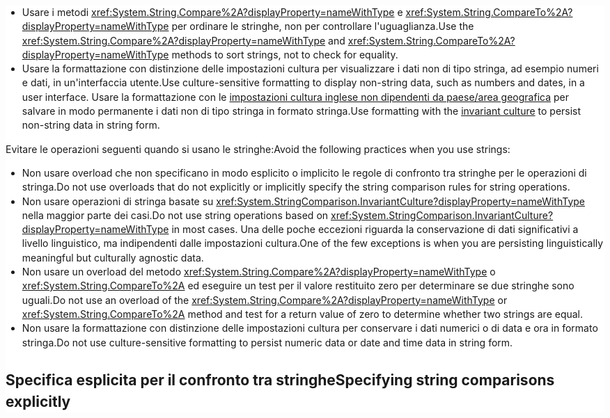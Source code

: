 - <span data-ttu-id="7dcc6-120">Usare i metodi <xref:System.String.Compare%2A?displayProperty=nameWithType> e <xref:System.String.CompareTo%2A?displayProperty=nameWithType> per ordinare le stringhe, non per controllare l'uguaglianza.</span><span class="sxs-lookup"><span data-stu-id="7dcc6-120">Use the <xref:System.String.Compare%2A?displayProperty=nameWithType> and <xref:System.String.CompareTo%2A?displayProperty=nameWithType> methods to sort strings, not to check for equality.</span></span>
- <span data-ttu-id="7dcc6-121">Usare la formattazione con distinzione delle impostazioni cultura per visualizzare i dati non di tipo stringa, ad esempio numeri e dati, in un'interfaccia utente.</span><span class="sxs-lookup"><span data-stu-id="7dcc6-121">Use culture-sensitive formatting to display non-string data, such as numbers and dates, in a user interface.</span></span> <span data-ttu-id="7dcc6-122">Usare la formattazione con le [impostazioni cultura inglese non dipendenti da paese/area geografica](xref:System.Globalization.CultureInfo.InvariantCulture) per salvare in modo permanente i dati non di tipo stringa in formato stringa.</span><span class="sxs-lookup"><span data-stu-id="7dcc6-122">Use formatting with the [invariant culture](xref:System.Globalization.CultureInfo.InvariantCulture) to persist non-string data in string form.</span></span>

<span data-ttu-id="7dcc6-123">Evitare le operazioni seguenti quando si usano le stringhe:</span><span class="sxs-lookup"><span data-stu-id="7dcc6-123">Avoid the following practices when you use strings:</span></span>

- <span data-ttu-id="7dcc6-124">Non usare overload che non specificano in modo esplicito o implicito le regole di confronto tra stringhe per le operazioni di stringa.</span><span class="sxs-lookup"><span data-stu-id="7dcc6-124">Do not use overloads that do not explicitly or implicitly specify the string comparison rules for string operations.</span></span>
- <span data-ttu-id="7dcc6-125">Non usare operazioni di stringa basate su <xref:System.StringComparison.InvariantCulture?displayProperty=nameWithType> nella maggior parte dei casi.</span><span class="sxs-lookup"><span data-stu-id="7dcc6-125">Do not use string operations based on <xref:System.StringComparison.InvariantCulture?displayProperty=nameWithType> in most cases.</span></span> <span data-ttu-id="7dcc6-126">Una delle poche eccezioni riguarda la conservazione di dati significativi a livello linguistico, ma indipendenti dalle impostazioni cultura.</span><span class="sxs-lookup"><span data-stu-id="7dcc6-126">One of the few exceptions is when you are persisting linguistically meaningful but culturally agnostic data.</span></span>
- <span data-ttu-id="7dcc6-127">Non usare un overload del metodo <xref:System.String.Compare%2A?displayProperty=nameWithType> o <xref:System.String.CompareTo%2A> ed eseguire un test per il valore restituito zero per determinare se due stringhe sono uguali.</span><span class="sxs-lookup"><span data-stu-id="7dcc6-127">Do not use an overload of the <xref:System.String.Compare%2A?displayProperty=nameWithType> or <xref:System.String.CompareTo%2A> method and test for a return value of zero to determine whether two strings are equal.</span></span>
- <span data-ttu-id="7dcc6-128">Non usare la formattazione con distinzione delle impostazioni cultura per conservare i dati numerici o di data e ora in formato stringa.</span><span class="sxs-lookup"><span data-stu-id="7dcc6-128">Do not use culture-sensitive formatting to persist numeric data or date and time data in string form.</span></span>

## <a name="specifying-string-comparisons-explicitly"></a><span data-ttu-id="7dcc6-129">Specifica esplicita per il confronto tra stringhe</span><span class="sxs-lookup"><span data-stu-id="7dcc6-129">Specifying string comparisons explicitly</span></span>

